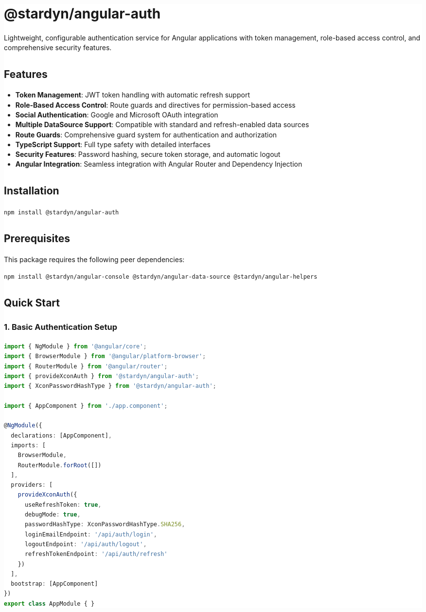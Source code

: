 # @stardyn/angular-auth

Lightweight, configurable authentication service for Angular applications with token management, role-based access control, and comprehensive security features.

## Features

- **Token Management**: JWT token handling with automatic refresh support
- **Role-Based Access Control**: Route guards and directives for permission-based access
- **Social Authentication**: Google and Microsoft OAuth integration
- **Multiple DataSource Support**: Compatible with standard and refresh-enabled data sources
- **Route Guards**: Comprehensive guard system for authentication and authorization
- **TypeScript Support**: Full type safety with detailed interfaces
- **Security Features**: Password hashing, secure token storage, and automatic logout
- **Angular Integration**: Seamless integration with Angular Router and Dependency Injection

## Installation

```bash
npm install @stardyn/angular-auth
```

## Prerequisites

This package requires the following peer dependencies:

```bash
npm install @stardyn/angular-console @stardyn/angular-data-source @stardyn/angular-helpers
```

## Quick Start

### 1. Basic Authentication Setup

```typescript
import { NgModule } from '@angular/core';
import { BrowserModule } from '@angular/platform-browser';
import { RouterModule } from '@angular/router';
import { provideXconAuth } from '@stardyn/angular-auth';
import { XconPasswordHashType } from '@stardyn/angular-auth';

import { AppComponent } from './app.component';

@NgModule({
  declarations: [AppComponent],
  imports: [
    BrowserModule,
    RouterModule.forRoot([])
  ],
  providers: [
    provideXconAuth({
      useRefreshToken: true,
      debugMode: true,
      passwordHashType: XconPasswordHashType.SHA256,
      loginEmailEndpoint: '/api/auth/login',
      logoutEndpoint: '/api/auth/logout',
      refreshTokenEndpoint: '/api/auth/refresh'
    })
  ],
  bootstrap: [AppComponent]
})
export class AppModule { }
```